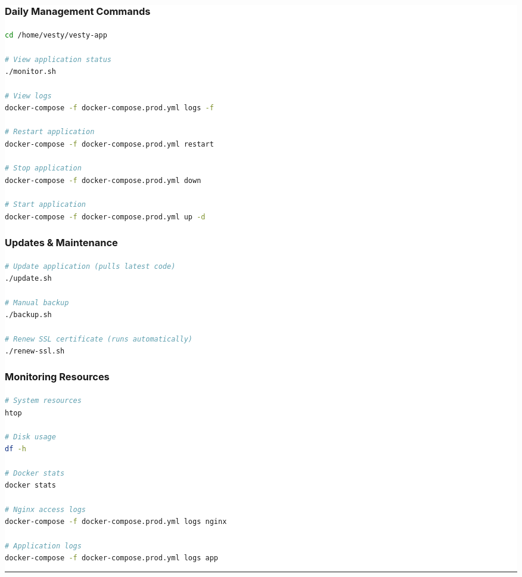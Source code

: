 ### Daily Management Commands
```bash
cd /home/vesty/vesty-app

# View application status
./monitor.sh

# View logs
docker-compose -f docker-compose.prod.yml logs -f

# Restart application
docker-compose -f docker-compose.prod.yml restart

# Stop application
docker-compose -f docker-compose.prod.yml down

# Start application
docker-compose -f docker-compose.prod.yml up -d
```

### Updates & Maintenance
```bash
# Update application (pulls latest code)
./update.sh

# Manual backup
./backup.sh

# Renew SSL certificate (runs automatically)
./renew-ssl.sh
```

### Monitoring Resources
```bash
# System resources
htop

# Disk usage
df -h

# Docker stats
docker stats

# Nginx access logs
docker-compose -f docker-compose.prod.yml logs nginx

# Application logs
docker-compose -f docker-compose.prod.yml logs app
```

---
